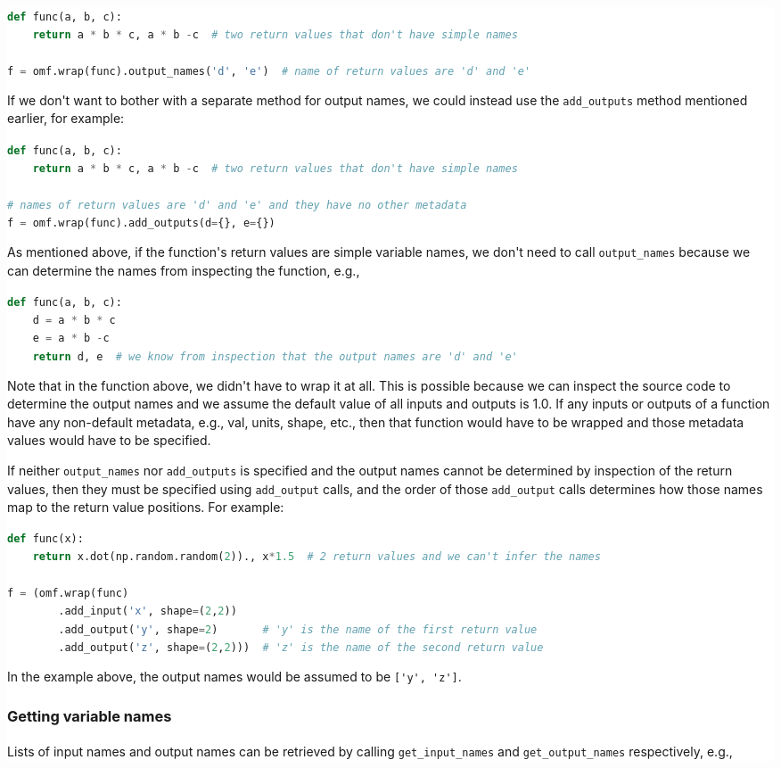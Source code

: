 
```python
def func(a, b, c):
    return a * b * c, a * b -c  # two return values that don't have simple names

f = omf.wrap(func).output_names('d', 'e')  # name of return values are 'd' and 'e'
```

If we don't want to bother with a separate method for output names, we could instead use the
`add_outputs` method mentioned earlier, for example:

```python
def func(a, b, c):
    return a * b * c, a * b -c  # two return values that don't have simple names

# names of return values are 'd' and 'e' and they have no other metadata
f = omf.wrap(func).add_outputs(d={}, e={})
```

As mentioned above, if the function's return values are simple variable names, we don't need to
call `output_names` because we can determine the names from inspecting the function, e.g., 


```python
def func(a, b, c):
    d = a * b * c
    e = a * b -c
    return d, e  # we know from inspection that the output names are 'd' and 'e'
```

Note that in the function above, we didn't have to wrap it at all.  This is possible because we can 
inspect the source code to determine the output names and we assume the default value of all inputs
and outputs is 1.0.  If any inputs or outputs of a function have any non-default metadata, e.g.,
val, units, shape, etc., then that function would have to be wrapped and those metadata values
would have to be specified.

If neither `output_names` nor `add_outputs` is specified and the output names cannot be 
determined by inspection of the return values, then they must be specified using `add_output` calls, 
and the order of those `add_output` calls determines how those names map to the return value positions.  For example:

```python
def func(x):
    return x.dot(np.random.random(2))., x*1.5  # 2 return values and we can't infer the names

f = (omf.wrap(func)
        .add_input('x', shape=(2,2))
        .add_output('y', shape=2)       # 'y' is the name of the first return value
        .add_output('z', shape=(2,2)))  # 'z' is the name of the second return value
```

In the example above, the output names would be assumed to be `['y', 'z']`.


### Getting variable names

Lists of input names and output names can be retrieved by calling `get_input_names` and 
`get_output_names` respectively, e.g., 
